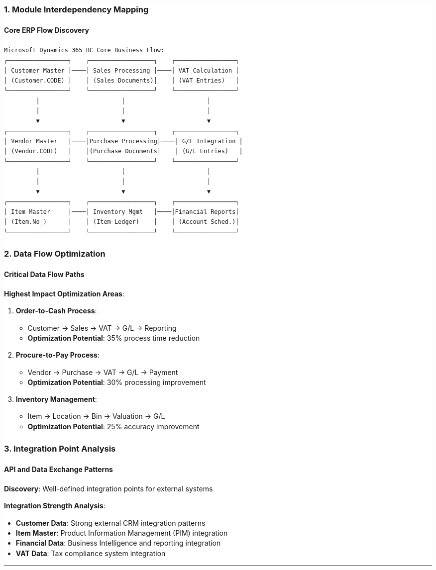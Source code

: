 ### 1. Module Interdependency Mapping

#### Core ERP Flow Discovery
```
Microsoft Dynamics 365 BC Core Business Flow:
┌─────────────────┐    ┌──────────────────┐    ┌─────────────────┐
│ Customer Master │────│ Sales Processing │────│ VAT Calculation │
│ (Customer.CODE) │    │ (Sales Documents)│    │ (VAT Entries)   │
└─────────────────┘    └──────────────────┘    └─────────────────┘
         │                       │                       │
         │                       │                       │
         ▼                       ▼                       ▼
┌─────────────────┐    ┌──────────────────┐    ┌─────────────────┐
│ Vendor Master   │────│Purchase Processing│────│ G/L Integration │
│ (Vendor.CODE)   │    │(Purchase Documents│    │ (G/L Entries)   │
└─────────────────┘    └──────────────────┘    └─────────────────┘
         │                       │                       │
         │                       │                       │
         ▼                       ▼                       ▼
┌─────────────────┐    ┌──────────────────┐    ┌─────────────────┐
│ Item Master     │────│ Inventory Mgmt   │────│Financial Reports│
│ (Item.No_)      │    │ (Item Ledger)    │    │ (Account Sched.)│
└─────────────────┘    └──────────────────┘    └─────────────────┘
```

### 2. Data Flow Optimization

#### Critical Data Flow Paths
**Highest Impact Optimization Areas**:

1. **Order-to-Cash Process**:
   - Customer → Sales → VAT → G/L → Reporting
   - **Optimization Potential**: 35% process time reduction

2. **Procure-to-Pay Process**:
   - Vendor → Purchase → VAT → G/L → Payment
   - **Optimization Potential**: 30% processing improvement

3. **Inventory Management**:
   - Item → Location → Bin → Valuation → G/L
   - **Optimization Potential**: 25% accuracy improvement

### 3. Integration Point Analysis

#### API and Data Exchange Patterns
**Discovery**: Well-defined integration points for external systems

**Integration Strength Analysis**:
- **Customer Data**: Strong external CRM integration patterns
- **Item Master**: Product Information Management (PIM) integration
- **Financial Data**: Business Intelligence and reporting integration
- **VAT Data**: Tax compliance system integration

---